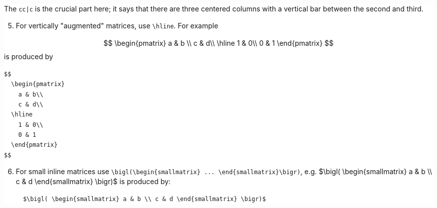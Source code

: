   The `cc|c` is the crucial part here; it says that there are three centered columns with a vertical bar between the second and third.

5. For vertically "augmented" matrices, use `\hline`. For example

$$
\begin{pmatrix}
a & b \\
c & d\\
\hline
1 & 0\\
0 & 1
\end{pmatrix}
$$
is produced by

    $$
      \begin{pmatrix}
        a & b\\
        c & d\\
      \hline
        1 & 0\\
        0 & 1
      \end{pmatrix}
    $$


6. For small inline matrices use `\bigl(\begin{smallmatrix} ... \end{smallmatrix}\bigr)`, e.g.  $\bigl( \begin{smallmatrix} a & b \\ c & d \end{smallmatrix} \bigr)$ is produced by:

         $\bigl( \begin{smallmatrix} a & b \\ c & d \end{smallmatrix} \bigr)$
